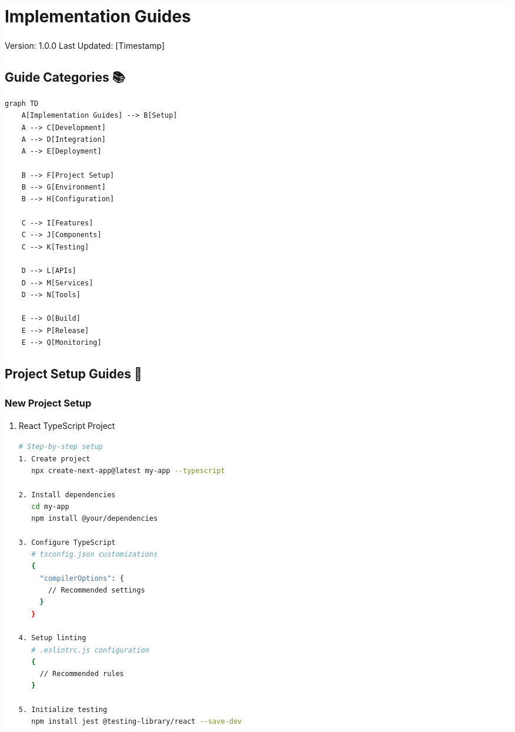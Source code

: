 # Implementation Guides
Version: 1.0.0
Last Updated: [Timestamp]

## Guide Categories 📚
```mermaid
graph TD
    A[Implementation Guides] --> B[Setup]
    A --> C[Development]
    A --> D[Integration]
    A --> E[Deployment]

    B --> F[Project Setup]
    B --> G[Environment]
    B --> H[Configuration]

    C --> I[Features]
    C --> J[Components]
    C --> K[Testing]

    D --> L[APIs]
    D --> M[Services]
    D --> N[Tools]

    E --> O[Build]
    E --> P[Release]
    E --> Q[Monitoring]
```

## Project Setup Guides 🚀
### New Project Setup
1. React TypeScript Project
   ```bash
   # Step-by-step setup
   1. Create project
      npx create-next-app@latest my-app --typescript

   2. Install dependencies
      cd my-app
      npm install @your/dependencies

   3. Configure TypeScript
      # tsconfig.json customizations
      {
        "compilerOptions": {
          // Recommended settings
        }
      }

   4. Setup linting
      # .eslintrc.js configuration
      {
        // Recommended rules
      }

   5. Initialize testing
      npm install jest @testing-library/react --save-dev
   ```
